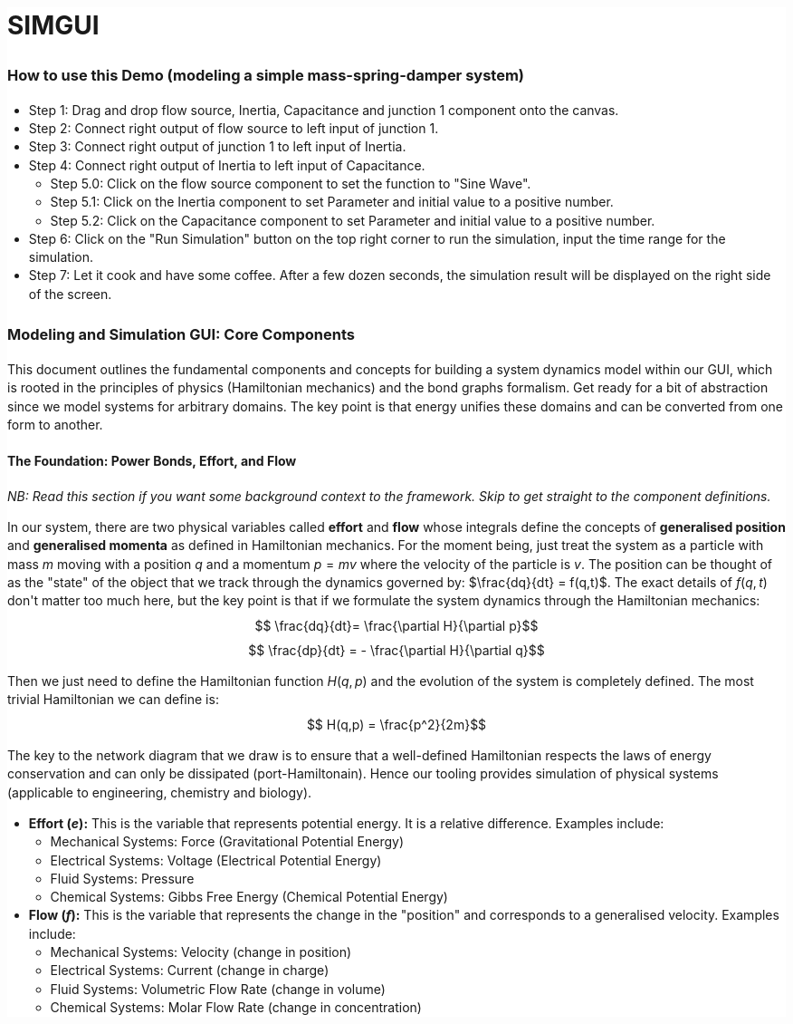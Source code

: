 # SIMGUI


### How to use this Demo (modeling a simple mass-spring-damper system)
- Step 1: Drag and drop flow source, Inertia, Capacitance and junction 1 component onto the canvas.
- Step 2: Connect right output of flow source to left input of junction 1.
- Step 3: Connect right output of junction 1 to left input of Inertia.
- Step 4: Connect right output of Inertia to left input of Capacitance.
    - Step 5.0: Click on the flow source component to set the function to "Sine Wave".
    - Step 5.1: Click on the Inertia component to set Parameter and initial value to a positive number.
    - Step 5.2: Click on the Capacitance component to set Parameter and initial value to a positive number.
- Step 6: Click on the "Run Simulation" button on the top right corner to run the simulation, input the time range for the simulation.
- Step 7: Let it cook and have some coffee. After a few dozen seconds, the simulation result will be displayed on the right side of the screen.


### **Modeling and Simulation GUI: Core Components**

This document outlines the fundamental components and concepts for building a system dynamics model within our GUI, which is rooted in the principles of physics (Hamiltonian mechanics) and the bond graphs formalism. Get ready for a bit of abstraction since we model systems for arbitrary domains. The key point is that energy unifies these domains and can be converted from one form to another. 

#### **The Foundation: Power Bonds, Effort, and Flow**

*NB: Read this section if you want some background context to the framework. Skip to get straight to the component definitions.* 

In our system, there are two physical variables called **effort** and **flow** whose integrals define the concepts of **generalised position** and **generalised momenta** as defined in Hamiltonian mechanics. For the moment being, just treat the system as a particle with mass $m$ moving with a position $q$ and a momentum $p = mv$ where the velocity of the particle is $v$. The position can be thought of as the "state" of the object that we track through the dynamics governed by: $\frac{dq}{dt} = f(q,t)$. The exact details of $f(q,t)$ don't matter too much here, but the key point is that if we formulate the system dynamics through the Hamiltonian mechanics: 
$$ \frac{dq}{dt}= \frac{\partial H}{\partial p}$$
$$ \frac{dp}{dt} = - \frac{\partial H}{\partial q}$$

Then we just need to define the Hamiltonian function $H(q,p)$ and the evolution of the system is completely defined. The most trivial Hamiltonian we can define is: 
$$ H(q,p) = \frac{p^2}{2m}$$

The key to the network diagram that we draw is to ensure that a well-defined Hamiltonian respects the laws of energy conservation and can only be dissipated (port-Hamiltonain). Hence our tooling provides simulation of physical systems (applicable to engineering, chemistry and biology). 

* **Effort ($e$):** This is the variable that represents potential energy. It is a relative difference. Examples include:
    * Mechanical Systems: Force (Gravitational Potential Energy)
    * Electrical Systems: Voltage (Electrical Potential Energy)
    * Fluid Systems: Pressure 
    * Chemical Systems: Gibbs Free Energy (Chemical Potential Energy)
* **Flow ($f$):** This is the variable that represents the change in the "position" and corresponds to a generalised velocity. Examples include:
    * Mechanical Systems: Velocity (change in position)
    * Electrical Systems: Current (change in charge)
    * Fluid Systems: Volumetric Flow Rate (change in volume)
    * Chemical Systems: Molar Flow Rate (change in concentration)

